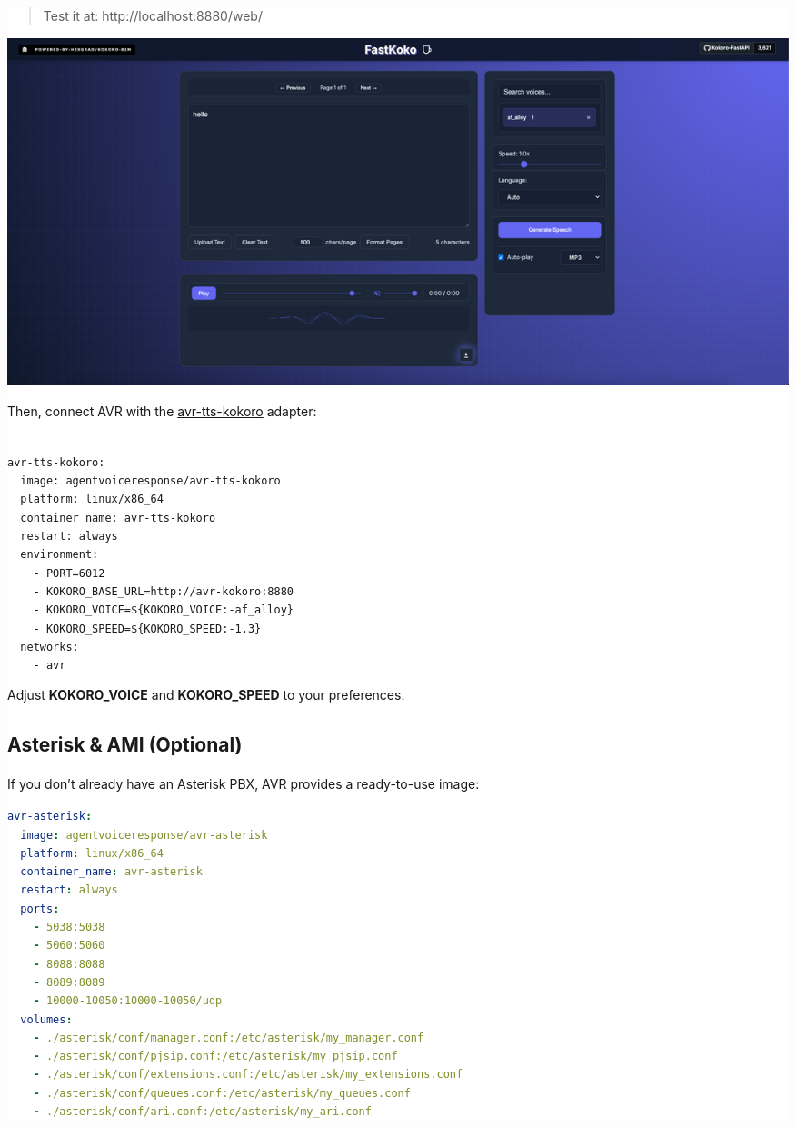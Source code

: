 > Test it at: http://localhost:8880/web/

![kokoro-web.png](/images/kokoro/kokoro-web.png)

Then, connect AVR with the [avr-tts-kokoro](https://github.com/agentvoiceresponse/avr-tts-kokoro) adapter:

```

avr-tts-kokoro:
  image: agentvoiceresponse/avr-tts-kokoro
  platform: linux/x86_64
  container_name: avr-tts-kokoro
  restart: always
  environment:
    - PORT=6012
    - KOKORO_BASE_URL=http://avr-kokoro:8880
    - KOKORO_VOICE=${KOKORO_VOICE:-af_alloy}
    - KOKORO_SPEED=${KOKORO_SPEED:-1.3}
  networks:
    - avr
```

Adjust **KOKORO_VOICE** and **KOKORO_SPEED** to your preferences.

## Asterisk & AMI (Optional)

If you don’t already have an Asterisk PBX, AVR provides a ready-to-use image:

```yaml
avr-asterisk:
  image: agentvoiceresponse/avr-asterisk
  platform: linux/x86_64
  container_name: avr-asterisk
  restart: always
  ports:
    - 5038:5038
    - 5060:5060
    - 8088:8088
    - 8089:8089
    - 10000-10050:10000-10050/udp
  volumes:
    - ./asterisk/conf/manager.conf:/etc/asterisk/my_manager.conf
    - ./asterisk/conf/pjsip.conf:/etc/asterisk/my_pjsip.conf
    - ./asterisk/conf/extensions.conf:/etc/asterisk/my_extensions.conf
    - ./asterisk/conf/queues.conf:/etc/asterisk/my_queues.conf
    - ./asterisk/conf/ari.conf:/etc/asterisk/my_ari.conf
```